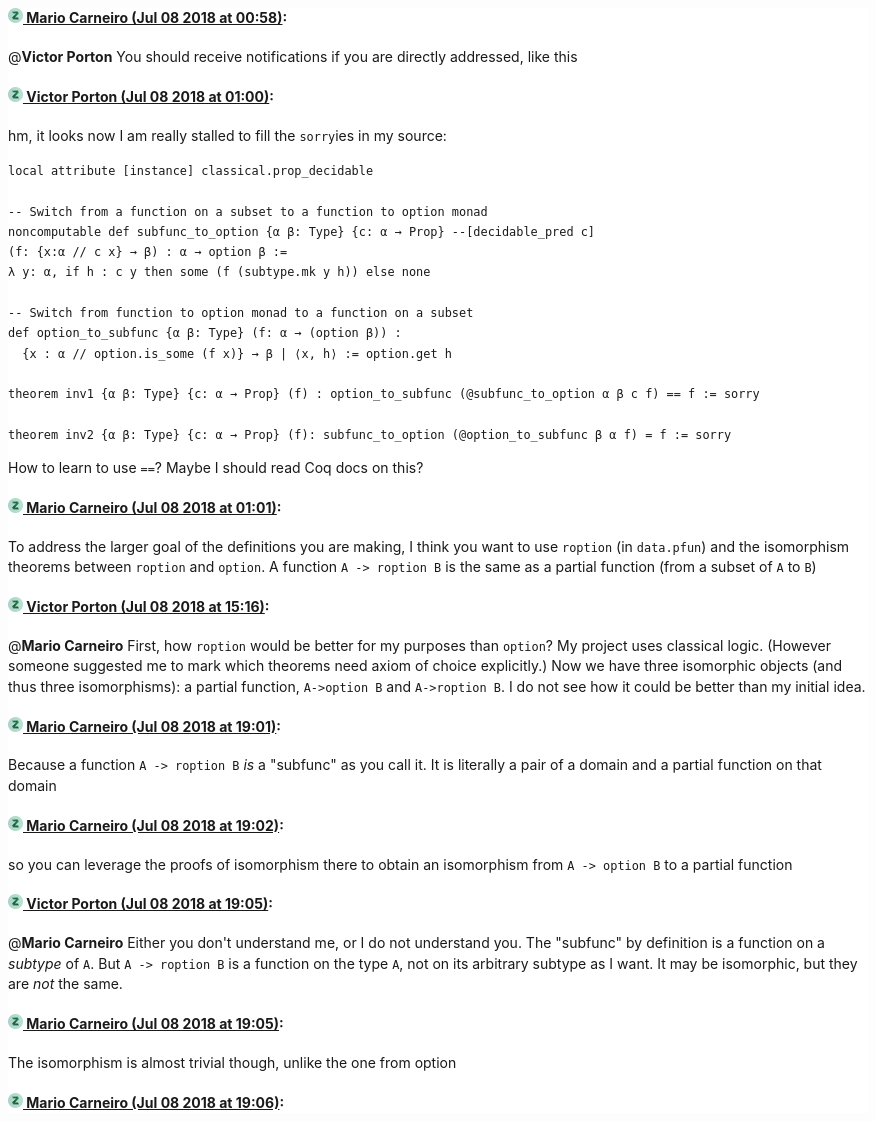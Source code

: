 #### [![Click to go to Zulip](../../assets/img/zulip2.png) Mario Carneiro (Jul 08 2018 at 00:58)](https://leanprover.zulipchat.com/#narrow/stream/113488-general/topic/partial%20functions/near/129275452):
@**Victor Porton** You should receive notifications if you are directly addressed, like this

#### [![Click to go to Zulip](../../assets/img/zulip2.png) Victor Porton (Jul 08 2018 at 01:00)](https://leanprover.zulipchat.com/#narrow/stream/113488-general/topic/partial%20functions/near/129275513):
hm, it looks now I am really stalled to fill the `sorry`ies in my source:
```lean
local attribute [instance] classical.prop_decidable

-- Switch from a function on a subset to a function to option monad
noncomputable def subfunc_to_option {α β: Type} {c: α → Prop} --[decidable_pred c]
(f: {x:α // c x} → β) : α → option β :=
λ y: α, if h : c y then some (f (subtype.mk y h)) else none

-- Switch from function to option monad to a function on a subset
def option_to_subfunc {α β: Type} (f: α → (option β)) :
  {x : α // option.is_some (f x)} → β | ⟨x, h⟩ := option.get h

theorem inv1 {α β: Type} {c: α → Prop} (f) : option_to_subfunc (@subfunc_to_option α β c f) == f := sorry

theorem inv2 {α β: Type} {c: α → Prop} (f): subfunc_to_option (@option_to_subfunc β α f) = f := sorry
```
How to learn to use `==`? Maybe I should read Coq docs on this?

#### [![Click to go to Zulip](../../assets/img/zulip2.png) Mario Carneiro (Jul 08 2018 at 01:01)](https://leanprover.zulipchat.com/#narrow/stream/113488-general/topic/partial%20functions/near/129275523):
To address the larger goal of the definitions you are making, I think you want to use `roption` (in `data.pfun`) and the isomorphism theorems between `roption` and `option`. A function `A -> roption B` is the same as a partial function (from a subset of `A` to `B`)

#### [![Click to go to Zulip](../../assets/img/zulip2.png) Victor Porton (Jul 08 2018 at 15:16)](https://leanprover.zulipchat.com/#narrow/stream/113488-general/topic/partial%20functions/near/129299190):
@**Mario Carneiro** First, how `roption` would be better for my purposes than `option`? My project uses classical logic. (However someone suggested me to mark which theorems need axiom of choice explicitly.) Now we have three isomorphic objects (and thus three isomorphisms): a partial function, `A->option B` and `A->roption B`. I do not see how it could be better than my initial idea.

#### [![Click to go to Zulip](../../assets/img/zulip2.png) Mario Carneiro (Jul 08 2018 at 19:01)](https://leanprover.zulipchat.com/#narrow/stream/113488-general/topic/partial%20functions/near/129307057):
Because a function `A -> roption B` *is* a "subfunc" as you call it. It is literally a pair of a domain and a partial function on that domain

#### [![Click to go to Zulip](../../assets/img/zulip2.png) Mario Carneiro (Jul 08 2018 at 19:02)](https://leanprover.zulipchat.com/#narrow/stream/113488-general/topic/partial%20functions/near/129307117):
so you can leverage the proofs of isomorphism there to obtain an isomorphism from `A -> option B` to a partial function

#### [![Click to go to Zulip](../../assets/img/zulip2.png) Victor Porton (Jul 08 2018 at 19:05)](https://leanprover.zulipchat.com/#narrow/stream/113488-general/topic/partial%20functions/near/129307187):
@**Mario Carneiro** Either you don't understand me, or I do not understand you. The "subfunc" by definition is a function on a _subtype_ of `A`. But `A -> roption B` is a function on the type `A`, not on its arbitrary subtype as I want. It may be isomorphic, but they are _not_ the same.

#### [![Click to go to Zulip](../../assets/img/zulip2.png) Mario Carneiro (Jul 08 2018 at 19:05)](https://leanprover.zulipchat.com/#narrow/stream/113488-general/topic/partial%20functions/near/129307195):
The isomorphism is almost trivial though, unlike the one from option

#### [![Click to go to Zulip](../../assets/img/zulip2.png) Mario Carneiro (Jul 08 2018 at 19:06)](https://leanprover.zulipchat.com/#narrow/stream/113488-general/topic/partial%20functions/near/129307237):